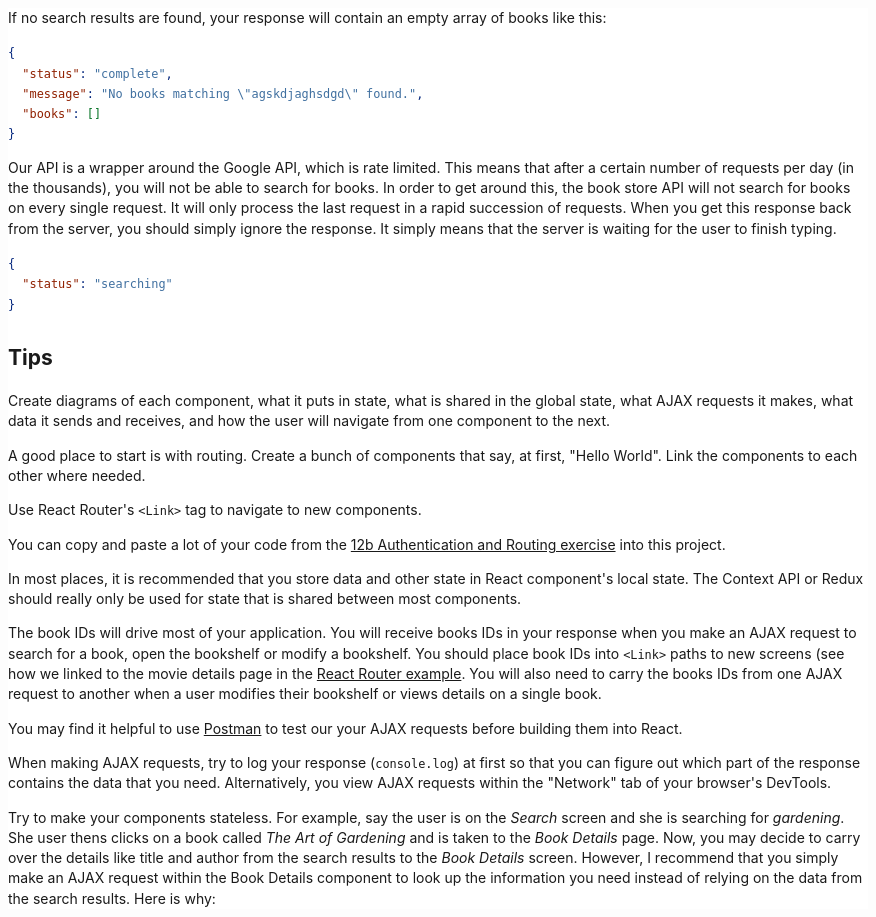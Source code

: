 If no search results are found, your response will contain an empty array of books like this:

```json
{
  "status": "complete",
  "message": "No books matching \"agskdjaghsdgd\" found.",
  "books": []
}
```

Our API is a wrapper around the Google API, which is rate limited. This means that after a certain number of requests per day (in the thousands), you will not be able to search for books. In order to get around this, the book store API will not search for books on every single request. It will only process the last request in a rapid succession of requests. When you get this response back from the server, you should simply ignore the response. It simply means that the server is waiting for the user to finish typing.

```json
{
  "status": "searching"
}
```

## Tips

Create diagrams of each component, what it puts in state, what is shared in the global state, what AJAX requests it makes, what data it sends and receives, and how the user will navigate from one component to the next.

A good place to start is with routing. Create a bunch of components that say, at first, "Hello World". Link the components to each other where needed.

Use React Router's `<Link>` tag to navigate to new components.

You can copy and paste a lot of your code from the [12b Authentication and Routing exercise](../../exercises/12b-authentication) into this project.

In most places, it is recommended that you store data and other state in React component's local state. The Context API or Redux should really only be used for state that is shared between most components.

The book IDs will drive most of your application. You will receive books IDs in your response when you make an AJAX request to search for a book, open the bookshelf or modify a bookshelf. You should place book IDs into `<Link>` paths to new screens (see how we linked to the movie details page in the [React Router example](https://codesandbox.io/s/react-router-v52-l8w48?file=/src/components/App/App.jsx). You will also need to carry the books IDs from one AJAX request to another when a user modifies their bookshelf or views details on a single book.

You may find it helpful to use [Postman](https://www.postman.com/) to test our your AJAX requests before building them into React.

When making AJAX requests, try to log your response (`console.log`) at first so that you can figure out which part of the response contains the data that you need. Alternatively, you view AJAX requests within the "Network" tab of your browser's DevTools.

Try to make your components stateless. For example, say the user is on the _Search_ screen and she is searching for _gardening_. She user thens clicks on a book called _The Art of Gardening_ and is taken to the _Book Details_ page. Now, you may decide to carry over the details like title and author from the search results to the _Book Details_ screen. However, I recommend that you simply make an AJAX request within the Book Details component to look up the information you need instead of relying on the data from the search results. Here is why:
